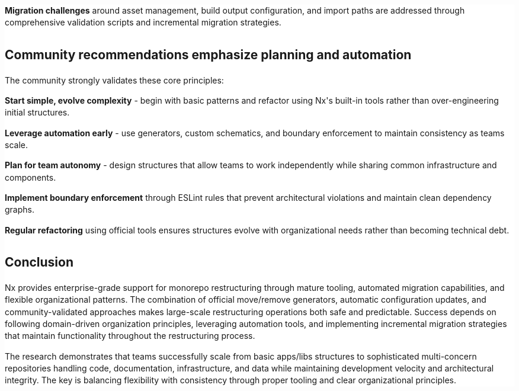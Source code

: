 **Migration challenges** around asset management, build output configuration, and import paths are addressed through comprehensive validation scripts and incremental migration strategies.

## Community recommendations emphasize planning and automation

The community strongly validates these core principles:

**Start simple, evolve complexity** - begin with basic patterns and refactor using Nx's built-in tools rather than over-engineering initial structures.

**Leverage automation early** - use generators, custom schematics, and boundary enforcement to maintain consistency as teams scale.

**Plan for team autonomy** - design structures that allow teams to work independently while sharing common infrastructure and components.

**Implement boundary enforcement** through ESLint rules that prevent architectural violations and maintain clean dependency graphs.

**Regular refactoring** using official tools ensures structures evolve with organizational needs rather than becoming technical debt.

## Conclusion

Nx provides enterprise-grade support for monorepo restructuring through mature tooling, automated migration capabilities, and flexible organizational patterns. The combination of official move/remove generators, automatic configuration updates, and community-validated approaches makes large-scale restructuring operations both safe and predictable. Success depends on following domain-driven organization principles, leveraging automation tools, and implementing incremental migration strategies that maintain functionality throughout the restructuring process.

The research demonstrates that teams successfully scale from basic apps/libs structures to sophisticated multi-concern repositories handling code, documentation, infrastructure, and data while maintaining development velocity and architectural integrity. The key is balancing flexibility with consistency through proper tooling and clear organizational principles.